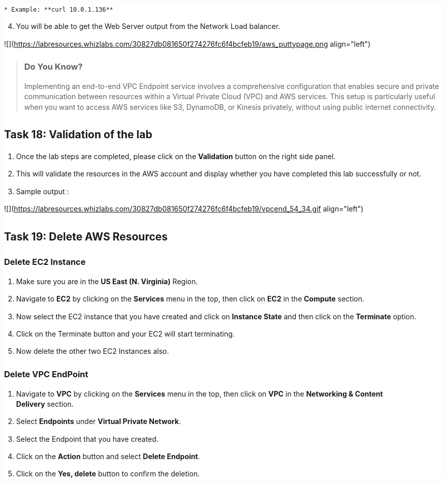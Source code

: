     * Example: **curl 10.0.1.136**
        
4. You will be able to get the Web Server output from the Network Load balancer.
    

![](https://labresources.whizlabs.com/30827db081650f274276fc6f4bcfeb19/aws_puttypage.png align="left")

> ### **Do You Know?**
> 
> Implementing an end-to-end VPC Endpoint service involves a comprehensive configuration that enables secure and private communication between resources within a Virtual Private Cloud (VPC) and AWS services. This setup is particularly useful when you want to access AWS services like S3, DynamoDB, or Kinesis privately, without using public internet connectivity.

## **Task 18: Validation of the lab**

1. Once the lab steps are completed, please click on the **Validation** button on the right side panel.
    
2. This will validate the resources in the AWS account and display whether you have completed this lab successfully or not.
    
3. Sample output : 
    

![](https://labresources.whizlabs.com/30827db081650f274276fc6f4bcfeb19/vpcend_54_34.gif align="left")

## **Task 19: Delete AWS Resources**

### **Delete EC2 Instance**

1. Make sure you are in the **US East (N. Virginia)** Region. 
    
2. Navigate to **EC2** by clicking on the **Services** menu in the top, then click on **EC2** in the **Compute** section.
    
3. Now select the EC2 instance that you have created and click on **Instance State** and then click on the **Terminate** option.
    
4. Click on the Terminate button and your EC2 will start terminating.
    
5. Now delete the other two EC2 Instances also.
    

### **Delete VPC EndPoint**

1. Navigate to **VPC** by clicking on the **Services** menu in the top, then click on **VPC** in the **Networking & Content Delivery** section.
    
2. Select **Endpoints** under **Virtual Private Network**.
    
3. Select the Endpoint that you have created.
    
4. Click on the **Action** button and select **Delete Endpoint**.
    
5. Click on the **Yes, delete** button to confirm the deletion.
    
